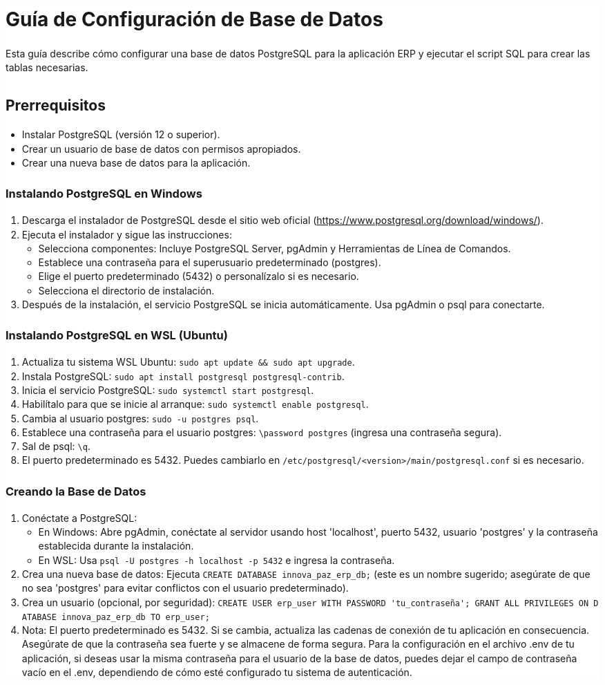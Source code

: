 # Guía de Configuración de Base de Datos

Esta guía describe cómo configurar una base de datos PostgreSQL para la
aplicación ERP y ejecutar el script SQL para crear las tablas necesarias.

## Prerrequisitos

- Instalar PostgreSQL (versión 12 o superior).
- Crear un usuario de base de datos con permisos apropiados.
- Crear una nueva base de datos para la aplicación.

### Instalando PostgreSQL en Windows

1. Descarga el instalador de PostgreSQL desde el sitio web oficial
   (https://www.postgresql.org/download/windows/).
2. Ejecuta el instalador y sigue las instrucciones:
   - Selecciona componentes: Incluye PostgreSQL Server, pgAdmin y Herramientas
     de Línea de Comandos.
   - Establece una contraseña para el superusuario predeterminado (postgres).
   - Elige el puerto predeterminado (5432) o personalízalo si es necesario.
   - Selecciona el directorio de instalación.
3. Después de la instalación, el servicio PostgreSQL se inicia automáticamente.
   Usa pgAdmin o psql para conectarte.

### Instalando PostgreSQL en WSL (Ubuntu)

1. Actualiza tu sistema WSL Ubuntu: `sudo apt update && sudo apt upgrade`.
2. Instala PostgreSQL: `sudo apt install postgresql postgresql-contrib`.
3. Inicia el servicio PostgreSQL: `sudo systemctl start postgresql`.
4. Habilítalo para que se inicie al arranque:
   `sudo systemctl enable postgresql`.
5. Cambia al usuario postgres: `sudo -u postgres psql`.
6. Establece una contraseña para el usuario postgres: `\password postgres`
   (ingresa una contraseña segura).
7. Sal de psql: `\q`.
8. El puerto predeterminado es 5432. Puedes cambiarlo en
   `/etc/postgresql/<version>/main/postgresql.conf` si es necesario.

### Creando la Base de Datos

1. Conéctate a PostgreSQL:
   - En Windows: Abre pgAdmin, conéctate al servidor usando host 'localhost',
     puerto 5432, usuario 'postgres' y la contraseña establecida durante la
     instalación.
   - En WSL: Usa `psql -U postgres -h localhost -p 5432` e ingresa la
     contraseña.
2. Crea una nueva base de datos: Ejecuta `CREATE DATABASE innova_paz_erp_db;`
   (este es un nombre sugerido; asegúrate de que no sea 'postgres' para evitar
   conflictos con el usuario predeterminado).
3. Crea un usuario (opcional, por seguridad):
   `CREATE USER erp_user WITH PASSWORD 'tu_contraseña'; GRANT ALL PRIVILEGES ON DATABASE innova_paz_erp_db TO erp_user;`
4. Nota: El puerto predeterminado es 5432. Si se cambia, actualiza las cadenas
   de conexión de tu aplicación en consecuencia. Asegúrate de que la contraseña
   sea fuerte y se almacene de forma segura. Para la configuración en el archivo
   .env de tu aplicación, si deseas usar la misma contraseña para el usuario de
   la base de datos, puedes dejar el campo de contraseña vacío en el .env,
   dependiendo de cómo esté configurado tu sistema de autenticación.

